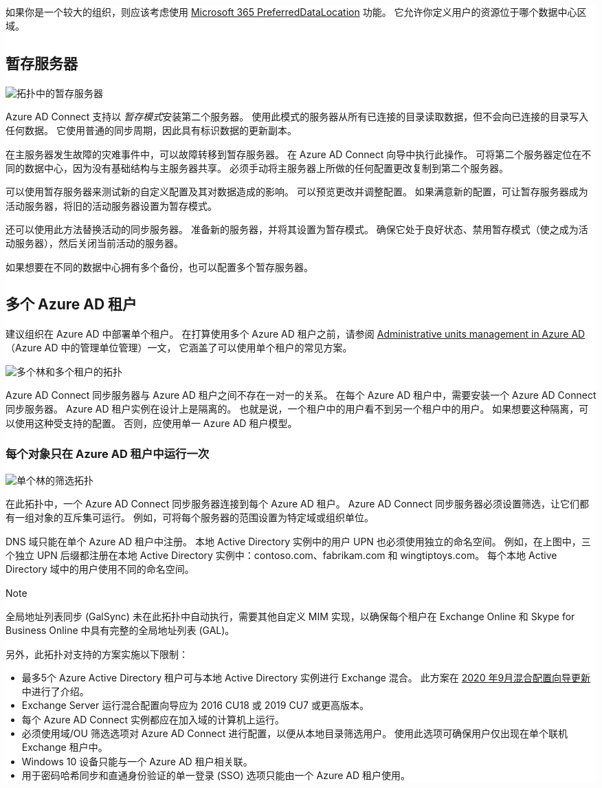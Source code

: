 如果你是一个较大的组织，则应该考虑使用 [Microsoft 365 PreferredDataLocation](how-to-connect-sync-feature-preferreddatalocation.md) 功能。 它允许你定义用户的资源位于哪个数据中心区域。

## <a name="staging-server"></a>暂存服务器
![拓扑中的暂存服务器](./media/plan-connect-topologies/multiforeststaging.png)

Azure AD Connect 支持以 *暂存模式*安装第二个服务器。 使用此模式的服务器从所有已连接的目录读取数据，但不会向已连接的目录写入任何数据。 它使用普通的同步周期，因此具有标识数据的更新副本。

在主服务器发生故障的灾难事件中，可以故障转移到暂存服务器。 在 Azure AD Connect 向导中执行此操作。 可将第二个服务器定位在不同的数据中心，因为没有基础结构与主服务器共享。 必须手动将主服务器上所做的任何配置更改复制到第二个服务器。

可以使用暂存服务器来测试新的自定义配置及其对数据造成的影响。 可以预览更改并调整配置。 如果满意新的配置，可让暂存服务器成为活动服务器，将旧的活动服务器设置为暂存模式。

还可以使用此方法替换活动的同步服务器。 准备新的服务器，并将其设置为暂存模式。 确保它处于良好状态、禁用暂存模式（使之成为活动服务器），然后关闭当前活动的服务器。

如果想要在不同的数据中心拥有多个备份，也可以配置多个暂存服务器。

## <a name="multiple-azure-ad-tenants"></a>多个 Azure AD 租户
建议组织在 Azure AD 中部署单个租户。
在打算使用多个 Azure AD 租户之前，请参阅 [Administrative units management in Azure AD](../roles/administrative-units.md)（Azure AD 中的管理单位管理）一文， 它涵盖了可以使用单个租户的常见方案。

![多个林和多个租户的拓扑](./media/plan-connect-topologies/multiforestmultidirectory.png)

Azure AD Connect 同步服务器与 Azure AD 租户之间不存在一对一的关系。 在每个 Azure AD 租户中，需要安装一个 Azure AD Connect 同步服务器。 Azure AD 租户实例在设计上是隔离的。 也就是说，一个租户中的用户看不到另一个租户中的用户。 如果想要这种隔离，可以使用这种受支持的配置。 否则，应使用单一 Azure AD 租户模型。

### <a name="each-object-only-once-in-an-azure-ad-tenant"></a>每个对象只在 Azure AD 租户中运行一次
![单个林的筛选拓扑](./media/plan-connect-topologies/singleforestfiltered.png)

在此拓扑中，一个 Azure AD Connect 同步服务器连接到每个 Azure AD 租户。 Azure AD Connect 同步服务器必须设置筛选，让它们都有一组对象的互斥集可运行。 例如，可将每个服务器的范围设置为特定域或组织单位。

DNS 域只能在单个 Azure AD 租户中注册。 本地 Active Directory 实例中的用户 UPN 也必须使用独立的命名空间。 例如，在上图中，三个独立 UPN 后缀都注册在本地 Active Directory 实例中：contoso.com、fabrikam.com 和 wingtiptoys.com。 每个本地 Active Directory 域中的用户使用不同的命名空间。

>[!NOTE]
>全局地址列表同步 (GalSync) 未在此拓扑中自动执行，需要其他自定义 MIM 实现，以确保每个租户在 Exchange Online 和 Skype for Business Online 中具有完整的全局地址列表 (GAL)。


另外，此拓扑对支持的方案实施以下限制：

* 最多5个 Azure Active Directory 租户可与本地 Active Directory 实例进行 Exchange 混合。 此方案在 [2020 年9月混合配置向导更新](https://techcommunity.microsoft.com/t5/exchange-team-blog/september-2020-hybrid-configuration-wizard-update/ba-p/1687698)中进行了介绍。
* Exchange Server 运行混合配置向导应为 2016 CU18 或 2019 CU7 或更高版本。
* 每个 Azure AD Connect 实例都应在加入域的计算机上运行。
* 必须使用域/OU 筛选选项对 Azure AD Connect 进行配置，以便从本地目录筛选用户。 使用此选项可确保用户仅出现在单个联机 Exchange 租户中。
* Windows 10 设备只能与一个 Azure AD 租户相关联。
* 用于密码哈希同步和直通身份验证的单一登录 (SSO) 选项只能由一个 Azure AD 租户使用。
